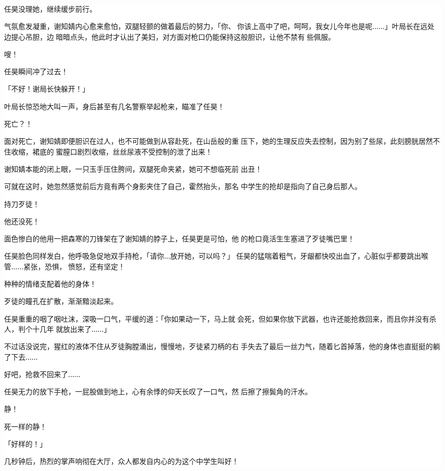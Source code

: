 任昊没理她，继续缓步前行。

气氛愈发凝重，谢知婧内心愈来愈怕，双腿轻颤的做着最后的努力，「你、
你该上高中了吧，呵呵，我女儿今年也是呢……」叶局长在远处边提心吊胆，边
暗暗点头，他此时才认出了美妇，对方面对枪口仍能保持这般胆识，让他不禁有
些佩服。

嗖！

任昊瞬间冲了过去！

「不好！谢局长快躲开！」

叶局长惊恐地大叫一声，身后甚至有几名警察举起枪来，瞄准了任昊！

死亡？！

面对死亡，谢知婧即便胆识在过人，也不可能做到从容赴死，在山岳般的重
压下，她的生理反应失去控制，因为别了些尿，此刻膀胱居然不住收缩，裙底的
蜜膣口剧烈收缩，丝丝尿液不受控制的泄了出来！

谢知婧本能的闭上眼，一只玉手压住胯间，双腿死命夹紧，她可不想临死前
出丑！

可就在这时，她忽然感觉前后方竟有两个身影夹住了自己，霍然抬头，那名
中学生的抢却是指向了自己身后那人。

持刀歹徒！

他还没死！

面色惨白的他用一把森寒的刀锋架在了谢知婧的脖子上，任昊更是可怕，他
的枪口竟活生生塞进了歹徒嘴巴里！

任昊脸色同样发白，他呼吸急促地双手持枪，「请你…放开她，可以吗？」
任昊的猛喘着粗气，牙龈都快咬出血了，心脏似乎都要跳出喉管……紧张，恐惧，
愤怒，还有坚定！

种种的情绪支配着他的身体！

歹徒的瞳孔在扩散，渐渐黯淡起来。

任昊重重的咽了咽吐沫，深吸一口气，平缓的道：「你如果动一下，马上就
会死，但如果你放下武器，也许还能抢救回来，而且你并没有杀人，判个十几年
就放出来了……」

不过话没说完，猩红的液体不住从歹徒胸膛涌出，慢慢地，歹徒紧刀柄的右
手失去了最后一丝力气，随着匕首掉落，他的身体也直挺挺的躺了下去……

好吧，抢救不回来了……

任昊无力的放下手枪，一屁股做到地上，心有余悸的仰天长叹了一口气，然
后擦了擦鬓角的汗水。

静！

死一样的静！

「好样的！」

几秒钟后，热烈的掌声响彻在大厅，众人都发自内心的为这个中学生叫好！
